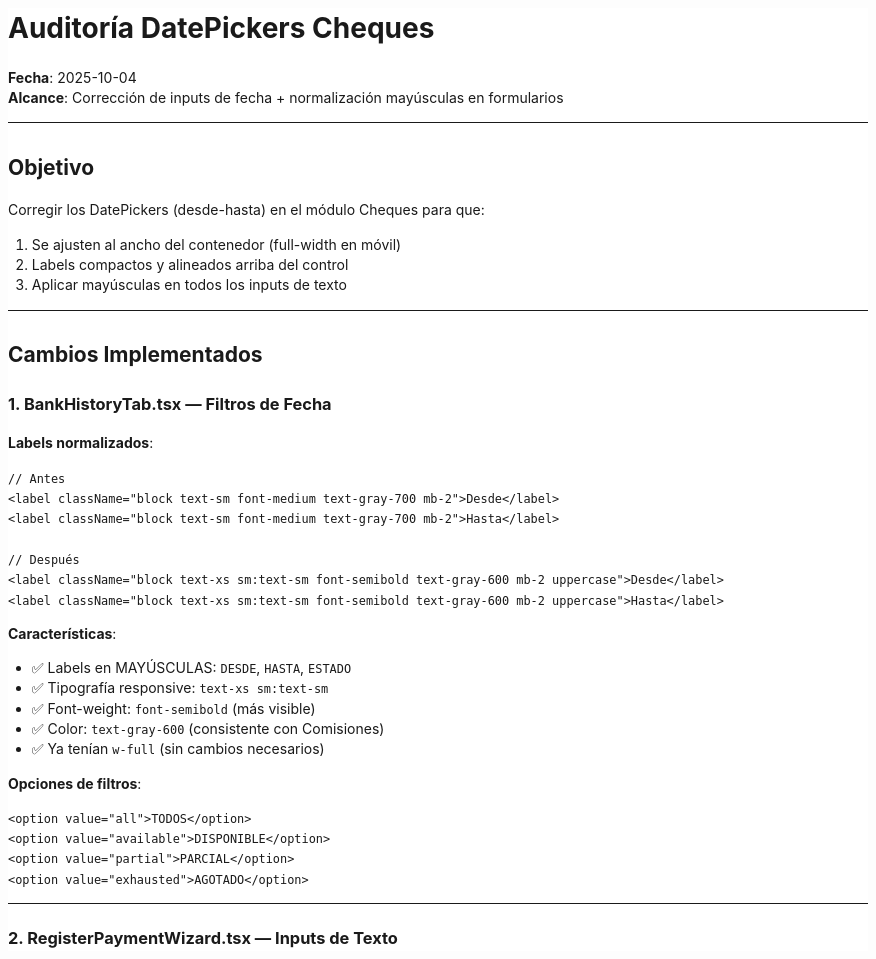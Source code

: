 # Auditoría DatePickers Cheques

**Fecha**: 2025-10-04  
**Alcance**: Corrección de inputs de fecha + normalización mayúsculas en formularios

---

## Objetivo

Corregir los DatePickers (desde-hasta) en el módulo Cheques para que:
1. Se ajusten al ancho del contenedor (full-width en móvil)
2. Labels compactos y alineados arriba del control
3. Aplicar mayúsculas en todos los inputs de texto

---

## Cambios Implementados

### 1. **BankHistoryTab.tsx** — Filtros de Fecha

**Labels normalizados**:
```tsx
// Antes
<label className="block text-sm font-medium text-gray-700 mb-2">Desde</label>
<label className="block text-sm font-medium text-gray-700 mb-2">Hasta</label>

// Después
<label className="block text-xs sm:text-sm font-semibold text-gray-600 mb-2 uppercase">Desde</label>
<label className="block text-xs sm:text-sm font-semibold text-gray-600 mb-2 uppercase">Hasta</label>
```

**Características**:
- ✅ Labels en MAYÚSCULAS: `DESDE`, `HASTA`, `ESTADO`
- ✅ Tipografía responsive: `text-xs sm:text-sm`
- ✅ Font-weight: `font-semibold` (más visible)
- ✅ Color: `text-gray-600` (consistente con Comisiones)
- ✅ Ya tenían `w-full` (sin cambios necesarios)

**Opciones de filtros**:
```tsx
<option value="all">TODOS</option>
<option value="available">DISPONIBLE</option>
<option value="partial">PARCIAL</option>
<option value="exhausted">AGOTADO</option>
```

---

### 2. **RegisterPaymentWizard.tsx** — Inputs de Texto
